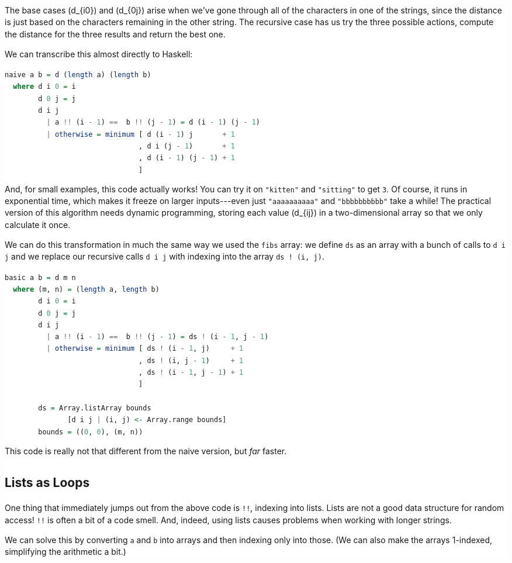 The base cases \(d_{i0}\) and \(d_{0j}\) arise when we've gone through all of the characters in one of the strings, since the distance is just based on the characters remaining in the other string. The recursive case has us try the three possible actions, compute the distance for the three results and return the best one.

We can transcribe this almost directly to Haskell:

```haskell
naive a b = d (length a) (length b)
  where d i 0 = i
        d 0 j = j
        d i j
          | a !! (i - 1) ==  b !! (j - 1) = d (i - 1) (j - 1)
          | otherwise = minimum [ d (i - 1) j       + 1
                                , d i (j - 1)       + 1
                                , d (i - 1) (j - 1) + 1
                                ]
```

And, for small examples, this code actually works! You can try it on `"kitten"` and `"sitting"` to get `3`. Of course, it runs in exponential time, which makes it freeze on larger inputs---even just `"aaaaaaaaaa"` and `"bbbbbbbbbb"` take a while! The practical version of this algorithm needs dynamic programming, storing each value \(d_{ij}\) in a two-dimensional array so that we only calculate it once.

We can do this transformation in much the same way we used the `fibs` array: we define `ds` as an array with a bunch of calls to `d i j` and we replace our recursive calls `d i j` with indexing into the array `ds ! (i, j)`.

```haskell
basic a b = d m n
  where (m, n) = (length a, length b)
        d i 0 = i
        d 0 j = j
        d i j
          | a !! (i - 1) ==  b !! (j - 1) = ds ! (i - 1, j - 1)
          | otherwise = minimum [ ds ! (i - 1, j)     + 1
                                , ds ! (i, j - 1)     + 1
                                , ds ! (i - 1, j - 1) + 1
                                ]

        ds = Array.listArray bounds
               [d i j | (i, j) <- Array.range bounds]
        bounds = ((0, 0), (m, n))
```

This code is really not that different from the naive version, but *far* faster.

## Lists as Loops

One thing that immediately jumps out from the above code is `!!`, indexing into lists. Lists are not a good data structure for random access! `!!` is often a bit of a code smell. And, indeed, using lists causes problems when working with longer strings.

We can solve this by converting `a` and `b` into arrays and then indexing only into those. (We can also make the arrays 1-indexed, simplifying the arithmetic a bit.)


[diff-example]: /blog/Lazy-Dynamic-Programming/diff-example.png
[cow]: /cow
[joe]: http://begriffs.com/
[pairing]: http://blog.begriffs.com/2014/04/pilgrimage-report-structural-merging.html
[elegant]: http://conal.net/blog/posts/elegant-memoization-with-functional-memo-tries
[combinators]: http://lukepalmer.wordpress.com/2008/10/14/data-memocombinators/
[st-array]: http://hackage.haskell.org/package/array-0.5.0.0/docs/Data-Array-ST.html
[wf-algorithm]: http://en.wikipedia.org/wiki/Edit_distance#Basic_algorithm
[lcs]: http://en.wikipedia.org/wiki/Longest_common_substring_problem
[cyk]: http://en.wikipedia.org/wiki/CYK_algorithm